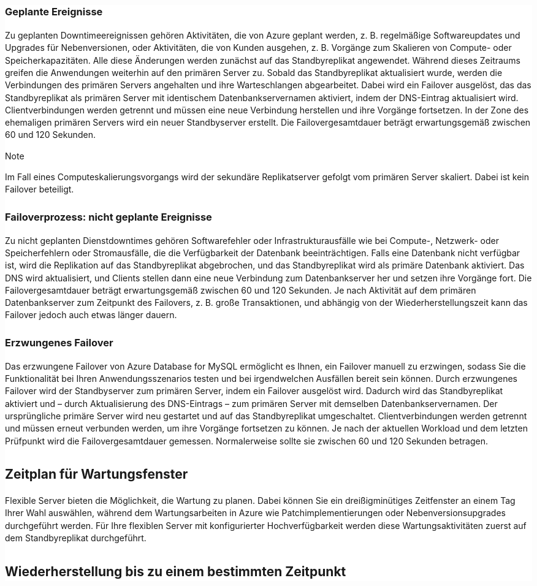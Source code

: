 ### <a name="planned-events"></a>Geplante Ereignisse

Zu geplanten Downtimeereignissen gehören Aktivitäten, die von Azure geplant werden, z. B. regelmäßige Softwareupdates und Upgrades für Nebenversionen, oder Aktivitäten, die von Kunden ausgehen, z. B. Vorgänge zum Skalieren von Compute- oder Speicherkapazitäten. Alle diese Änderungen werden zunächst auf das Standbyreplikat angewendet. Während dieses Zeitraums greifen die Anwendungen weiterhin auf den primären Server zu. Sobald das Standbyreplikat aktualisiert wurde, werden die Verbindungen des primären Servers angehalten und ihre Warteschlangen abgearbeitet. Dabei wird ein Failover ausgelöst, das das Standbyreplikat als primären Server mit identischem Datenbankservernamen aktiviert, indem der DNS-Eintrag aktualisiert wird. Clientverbindungen werden getrennt und müssen eine neue Verbindung herstellen und ihre Vorgänge fortsetzen. In der Zone des ehemaligen primären Servers wird ein neuer Standbyserver erstellt. Die Failovergesamtdauer beträgt erwartungsgemäß zwischen 60 und 120 Sekunden. 

>[!NOTE]
> Im Fall eines Computeskalierungsvorgangs wird der sekundäre Replikatserver gefolgt vom primären Server skaliert. Dabei ist kein Failover beteiligt.

### <a name="failover-process---unplanned-events"></a>Failoverprozess: nicht geplante Ereignisse
Zu nicht geplanten Dienstdowntimes gehören Softwarefehler oder Infrastrukturausfälle wie bei Compute-, Netzwerk- oder Speicherfehlern oder Stromausfälle, die die Verfügbarkeit der Datenbank beeinträchtigen. Falls eine Datenbank nicht verfügbar ist, wird die Replikation auf das Standbyreplikat abgebrochen, und das Standbyreplikat wird als primäre Datenbank aktiviert. Das DNS wird aktualisiert, und Clients stellen dann eine neue Verbindung zum Datenbankserver her und setzen ihre Vorgänge fort. Die Failovergesamtdauer beträgt erwartungsgemäß zwischen 60 und 120 Sekunden. Je nach Aktivität auf dem primären Datenbankserver zum Zeitpunkt des Failovers, z. B. große Transaktionen, und abhängig von der Wiederherstellungszeit kann das Failover jedoch auch etwas länger dauern.

### <a name="forced-failover"></a>Erzwungenes Failover
Das erzwungene Failover von Azure Database for MySQL ermöglicht es Ihnen, ein Failover manuell zu erzwingen, sodass Sie die Funktionalität bei Ihren Anwendungsszenarios testen und bei irgendwelchen Ausfällen bereit sein können. Durch erzwungenes Failover wird der Standbyserver zum primären Server, indem ein Failover ausgelöst wird. Dadurch wird das Standbyreplikat aktiviert und – durch Aktualisierung des DNS-Eintrags – zum primären Server mit demselben Datenbankservernamen. Der ursprüngliche primäre Server wird neu gestartet und auf das Standbyreplikat umgeschaltet. Clientverbindungen werden getrennt und müssen erneut verbunden werden, um ihre Vorgänge fortsetzen zu können. Je nach der aktuellen Workload und dem letzten Prüfpunkt wird die Failovergesamtdauer gemessen. Normalerweise sollte sie zwischen 60 und 120 Sekunden betragen.

## <a name="schedule-maintenance-window"></a>Zeitplan für Wartungsfenster 

Flexible Server bieten die Möglichkeit, die Wartung zu planen. Dabei können Sie ein dreißigminütiges Zeitfenster an einem Tag Ihrer Wahl auswählen, während dem Wartungsarbeiten in Azure wie Patchimplementierungen oder Nebenversionsupgrades durchgeführt werden. Für Ihre flexiblen Server mit konfigurierter Hochverfügbarkeit werden diese Wartungsaktivitäten zuerst auf dem Standbyreplikat durchgeführt. 

## <a name="point-in-time-restore"></a>Wiederherstellung bis zu einem bestimmten Zeitpunkt 